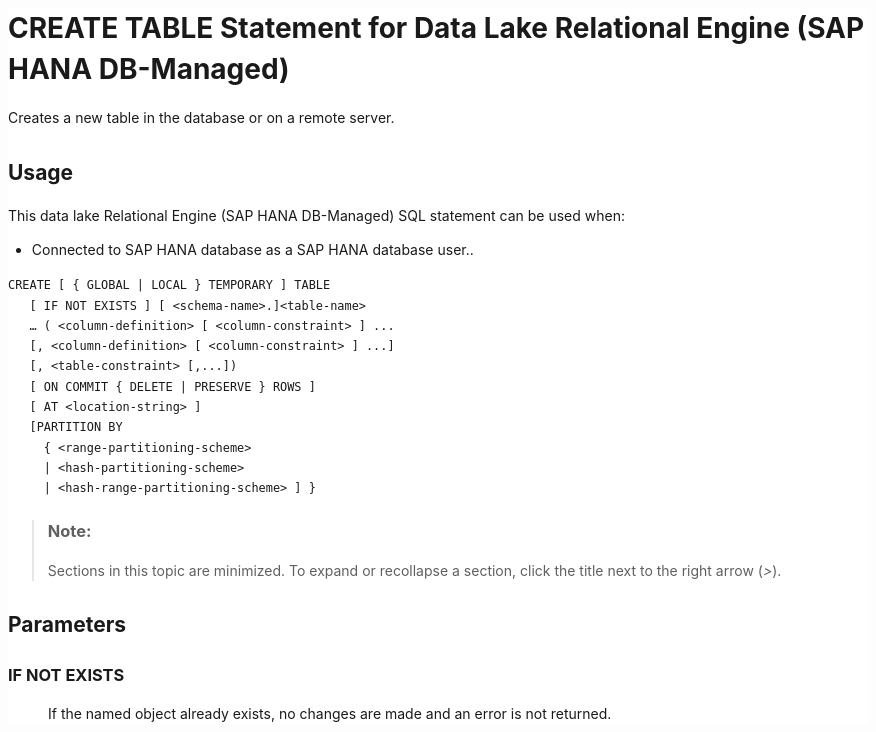

# CREATE TABLE Statement for Data Lake Relational Engine \(SAP HANA DB-Managed\)

Creates a new table in the database or on a remote server.



## Usage

This data lake Relational Engine \(SAP HANA DB-Managed\) SQL statement can be used when:

-   Connected to SAP HANA database as a SAP HANA database user..



```
CREATE [ { GLOBAL | LOCAL } TEMPORARY ] TABLE
   [ IF NOT EXISTS ] [ <schema-name>.]<table-name>
   … ( <column-definition> [ <column-constraint> ] ...
   [, <column-definition> [ <column-constraint> ] ...]
   [, <table-constraint> [,...])
   [ ON COMMIT { DELETE | PRESERVE } ROWS ]
   [ AT <location-string> ]
   [PARTITION BY 
     { <range-partitioning-scheme>
     | <hash-partitioning-scheme> 
     | <hash-range-partitioning-scheme> ] }
```



> ### Note:  
> Sections in this topic are minimized. To expand or recollapse a section, click the title next to the right arrow \(*\>*\).



<a name="loio6c3afae6093f4327a6aa7fb91c1caafe__section_jn3_trg_1rb"/>

## Parameters



### IF NOT EXISTS


<dl>
<dt><b>



</b></dt>
<dd>

If the named object already exists, no changes are made and an error is not returned.


